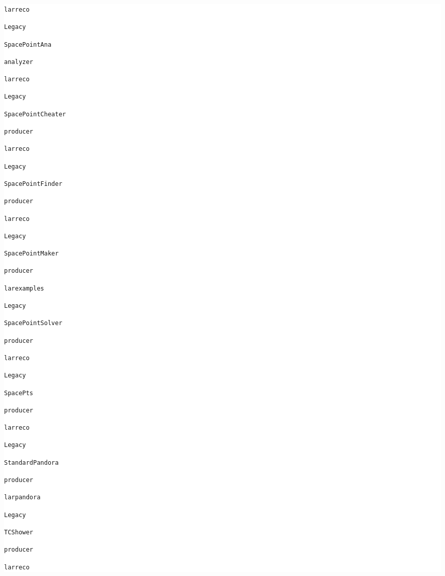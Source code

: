 `larreco`

`Legacy`

`SpacePointAna`

`analyzer`

`larreco`

`Legacy`

`SpacePointCheater`

`producer`

`larreco`

`Legacy`

`SpacePointFinder`

`producer`

`larreco`

`Legacy`

`SpacePointMaker`

`producer`

`larexamples`

`Legacy`

`SpacePointSolver`

`producer`

`larreco`

`Legacy`

`SpacePts`

`producer`

`larreco`

`Legacy`

`StandardPandora`

`producer`

`larpandora`

`Legacy`

`TCShower`

`producer`

`larreco`
